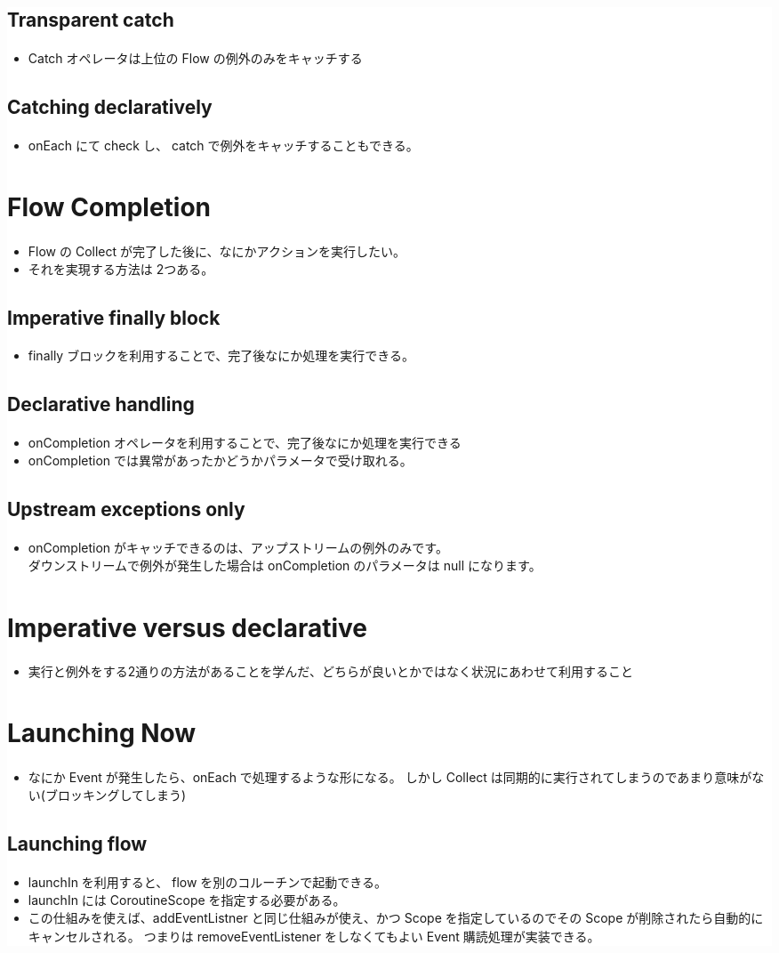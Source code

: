## Transparent catch

- Catch オペレータは上位の Flow の例外のみをキャッチする

## Catching declaratively

- onEach にて check し、 catch で例外をキャッチすることもできる。

# Flow Completion

- Flow の Collect が完了した後に、なにかアクションを実行したい。
- それを実現する方法は 2つある。

## Imperative finally block

- finally ブロックを利用することで、完了後なにか処理を実行できる。

## Declarative handling

- onCompletion オペレータを利用することで、完了後なにか処理を実行できる
- onCompletion では異常があったかどうかパラメータで受け取れる。

## Upstream exceptions only

- onCompletion がキャッチできるのは、アップストリームの例外のみです。  
  ダウンストリームで例外が発生した場合は onCompletion のパラメータは null になります。

# Imperative versus declarative

- 実行と例外をする2通りの方法があることを学んだ、どちらが良いとかではなく状況にあわせて利用すること

# Launching Now

- なにか Event が発生したら、onEach で処理するような形になる。
  しかし Collect は同期的に実行されてしまうのであまり意味がない(ブロッキングしてしまう)
## Launching flow

- launchIn を利用すると、 flow を別のコルーチンで起動できる。
- launchIn には CoroutineScope を指定する必要がある。
- この仕組みを使えば、addEventListner と同じ仕組みが使え、かつ Scope を指定しているのでその Scope が削除されたら自動的にキャンセルされる。
  つまりは removeEventListener をしなくてもよい Event 購読処理が実装できる。
  
  